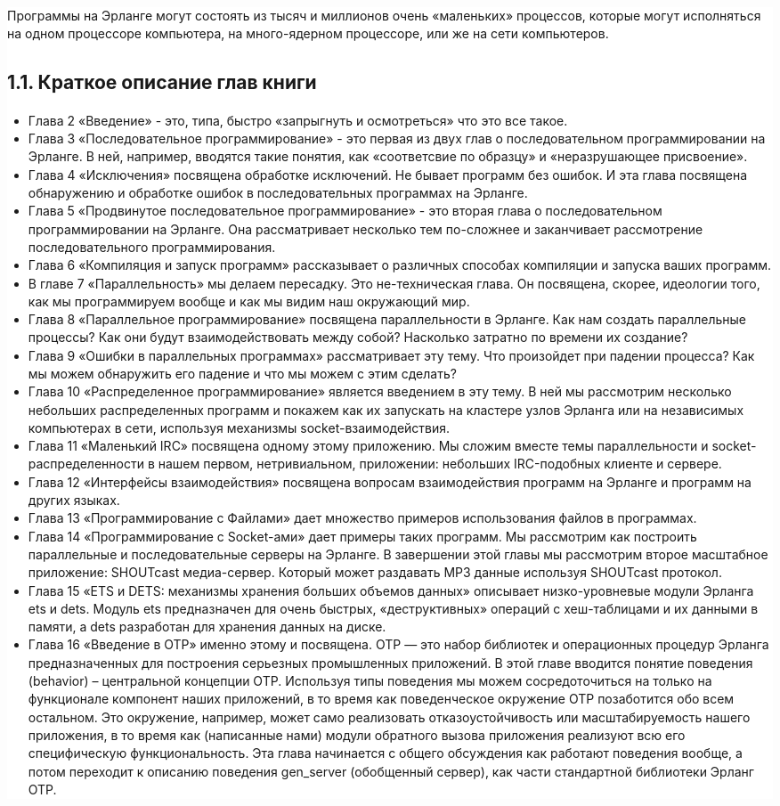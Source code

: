 Программы на Эрланге могут состоять из тысяч и миллионов очень
«маленьких» процессов, которые могут исполняться на одном процессоре
компьютера, на много-ядерном процессоре, или же на сети компьютеров.

## 1.1. Краткое описание глав книги ##

*   Глава 2 «Введение» - это, типа, быстро «запрыгнуть и осмотреться» что
это все такое.
*   Глава 3 «Последовательное программирование» - это первая из двух глав о
последовательном программировании на Эрланге. В ней, например, вводятся
такие понятия, как «соответсвие по образцу» и «неразрушающее
присвоение».
*   Глава 4 «Исключения» посвящена обработке исключений. Не бывает программ
без ошибок. И эта глава посвящена обнаружению и обработке ошибок в
последовательных программах на Эрланге.
*   Глава 5 «Продвинутое последовательное программирование» - это вторая
глава о последовательном программировании на Эрланге. Она рассматривает
несколько тем по-сложнее и заканчивает рассмотрение последовательного
программирования.
*   Глава 6 «Компиляция и запуск программ» рассказывает о различных способах
компиляции и запуска ваших программ.
*   В главе 7 «Параллельность» мы делаем пересадку. Это не-техническая
глава. Он посвящена, скорее, идеологии того, как мы программируем вообще
и как мы видим наш окружающий мир.
*   Глава 8 «Параллельное программирование» посвящена параллельности в
Эрланге. Как нам создать параллельные процессы? Как они будут
взаимодействовать между собой? Насколько затратно по времени их создание?
*   Глава 9 «Ошибки в параллельных программах» рассматривает эту тему. Что
произойдет при падении процесса? Как мы можем обнаружить его падение и
что мы можем с этим сделать?
*   Глава 10 «Распределенное программирование» является введением в эту
тему. В ней мы рассмотрим несколько небольших распределенных программ и
покажем как их запускать на кластере узлов Эрланга или на независимых
компьютерах в сети, используя механизмы socket-взаимодействия.
*   Глава 11 «Маленький IRC» посвящена одному этому приложению. Мы сложим
вместе темы параллельности и socket-распределенности в нашем первом,
нетривиальном, приложении: небольших IRC-подобных клиенте и сервере.
*   Глава 12 «Интерфейсы взаимодействия» посвящена вопросам взаимодействия
программ на Эрланге и программ на других языках.
*   Глава 13 «Программирование с Файлами» дает множество примеров
использования файлов в программах.
*   Глава 14 «Программирование с Socket-ами» дает примеры таких программ. Мы
рассмотрим как построить параллельные и последовательные серверы на
Эрланге. В завершении этой главы мы рассмотрим второе масштабное
приложение: SHOUTcast медиа-сервер. Который может раздавать МР3 данные
используя SHOUTcast протокол.
*   Глава 15 «ETS и DETS: механизмы хранения больших объемов данных»
описывает низко-уровневые модули Эрланга ets и dets. Модуль ets
предназначен для очень быстрых, «деструктивных» операций с хеш-таблицами
и их данными в памяти, а dets разработан для хранения данных на диске.
*   Глава 16 «Введение в ОТР» именно этому и посвящена. ОТР — это набор
библиотек и операционных процедур Эрланга предназначенных для построения
серьезных промышленных приложений. В этой главе вводится понятие
поведения (behavior) – центральной концепции ОТР. Используя типы
поведения мы можем сосредоточиться на только на функционале компонент
наших приложений, в то время как поведенческое окружение ОТР позаботится
обо всем остальном. Это окружение, например, может само реализовать
отказоустойчивость или масштабируемость нашего приложения, в то время
как (написанные нами) модули обратного вызова приложения реализуют всю
его специфическую функциональность. Эта глава начинается с общего
обсуждения как работают поведения вообще, а потом переходит к описанию
поведения gen_server (обобщенный сервер), как части стандартной
библиотеки Эрланг ОТР.